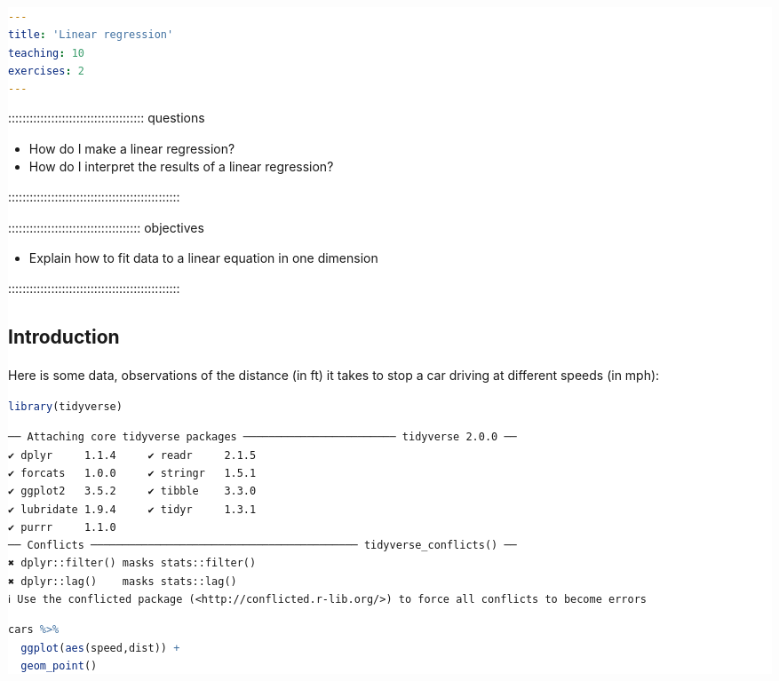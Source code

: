 ```yaml
---
title: 'Linear regression'
teaching: 10
exercises: 2
---
```


:::::::::::::::::::::::::::::::::::::: questions 

- How do I make a linear regression?
- How do I interpret the results of a linear regression?

::::::::::::::::::::::::::::::::::::::::::::::::

::::::::::::::::::::::::::::::::::::: objectives

- Explain how to fit data to a linear equation in one dimension


::::::::::::::::::::::::::::::::::::::::::::::::

## Introduction

Here is some data, observations of the distance (in ft) it takes to stop a car driving
at different speeds (in mph):


``` r
library(tidyverse)
```

``` output
── Attaching core tidyverse packages ──────────────────────── tidyverse 2.0.0 ──
✔ dplyr     1.1.4     ✔ readr     2.1.5
✔ forcats   1.0.0     ✔ stringr   1.5.1
✔ ggplot2   3.5.2     ✔ tibble    3.3.0
✔ lubridate 1.9.4     ✔ tidyr     1.3.1
✔ purrr     1.1.0     
── Conflicts ────────────────────────────────────────── tidyverse_conflicts() ──
✖ dplyr::filter() masks stats::filter()
✖ dplyr::lag()    masks stats::lag()
ℹ Use the conflicted package (<http://conflicted.r-lib.org/>) to force all conflicts to become errors
```

``` r
cars %>% 
  ggplot(aes(speed,dist)) +
  geom_point()
```

